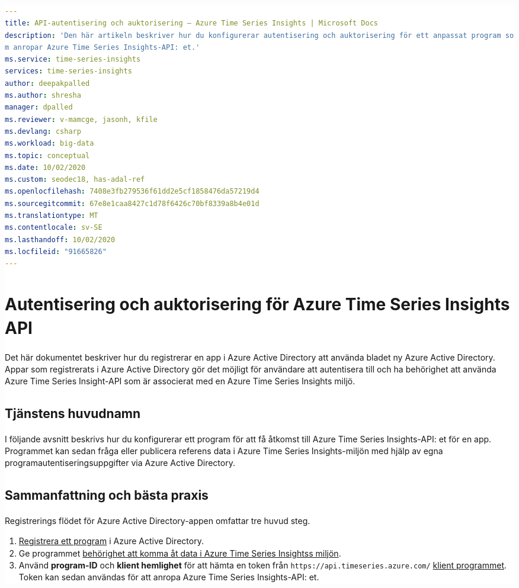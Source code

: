 ```yaml
---
title: API-autentisering och auktorisering – Azure Time Series Insights | Microsoft Docs
description: 'Den här artikeln beskriver hur du konfigurerar autentisering och auktorisering för ett anpassat program som anropar Azure Time Series Insights-API: et.'
ms.service: time-series-insights
services: time-series-insights
author: deepakpalled
ms.author: shresha
manager: dpalled
ms.reviewer: v-mamcge, jasonh, kfile
ms.devlang: csharp
ms.workload: big-data
ms.topic: conceptual
ms.date: 10/02/2020
ms.custom: seodec18, has-adal-ref
ms.openlocfilehash: 7408e3fb279536f61dd2e5cf1858476da57219d4
ms.sourcegitcommit: 67e8e1caa8427c1d78f6426c70bf8339a8b4e01d
ms.translationtype: MT
ms.contentlocale: sv-SE
ms.lasthandoff: 10/02/2020
ms.locfileid: "91665826"
---
```

# <a name="authentication-and-authorization-for-azure-time-series-insights-api"></a>Autentisering och auktorisering för Azure Time Series Insights API

Det här dokumentet beskriver hur du registrerar en app i Azure Active Directory att använda bladet ny Azure Active Directory. Appar som registrerats i Azure Active Directory gör det möjligt för användare att autentisera till och ha behörighet att använda Azure Time Series Insight-API som är associerat med en Azure Time Series Insights miljö.

## <a name="service-principal"></a>Tjänstens huvudnamn

I följande avsnitt beskrivs hur du konfigurerar ett program för att få åtkomst till Azure Time Series Insights-API: et för en app. Programmet kan sedan fråga eller publicera referens data i Azure Time Series Insights-miljön med hjälp av egna programautentiseringsuppgifter via Azure Active Directory.

## <a name="summary-and-best-practices"></a>Sammanfattning och bästa praxis

Registrerings flödet för Azure Active Directory-appen omfattar tre huvud steg.

1. [Registrera ett program](#azure-active-directory-app-registration) i Azure Active Directory.
1. Ge programmet [behörighet att komma åt data i Azure Time Series Insightss miljön](#granting-data-access).
1. Använd **program-ID** och **klient hemlighet** för att hämta en token från `https://api.timeseries.azure.com/` [klient programmet](#client-app-initialization). Token kan sedan användas för att anropa Azure Time Series Insights-API: et.
